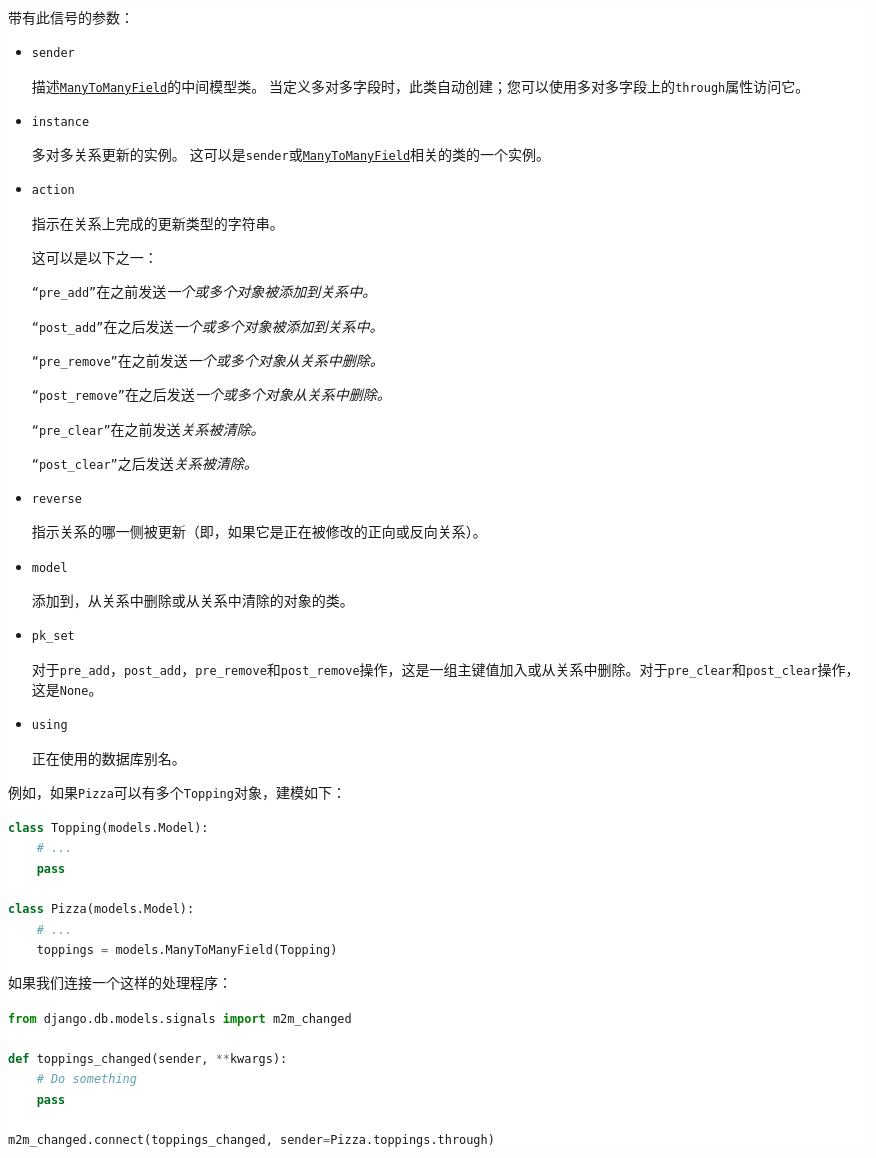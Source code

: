 带有此信号的参数：

- `sender`

  描述[`ManyToManyField`](https://yiyibooks.cn/__trs__/xx/Django_1.11.6/ref/models/fields.html#django.db.models.ManyToManyField)的中间模型类。 当定义多对多字段时，此类自动创建；您可以使用多对多字段上的`through`属性访问它。

- `instance`

  多对多关系更新的实例。 这可以是`sender`或[`ManyToManyField`](https://yiyibooks.cn/__trs__/xx/Django_1.11.6/ref/models/fields.html#django.db.models.ManyToManyField)相关的类的一个实例。

- `action`

  指示在关系上完成的更新类型的字符串。

   这可以是以下之一：

  `“pre_add”`在之前发送*一个或多个对象被添加到关系中。*

  `“post_add”`在之后发送*一个或多个对象被添加到关系中。*

  `“pre_remove”`在之前发送*一个或多个对象从关系中删除。*

  `“post_remove”`在之后发送*一个或多个对象从关系中删除。*

  `“pre_clear”`在之前发送*关系被清除。*

  `“post_clear”`之后发送*关系被清除。*

- `reverse`

  指示关系的哪一侧被更新（即，如果它是正在被修改的正向或反向关系）。

- `model`

  添加到，从关系中删除或从关系中清除的对象的类。

- `pk_set`

  对于`pre_add`，`post_add`，`pre_remove`和`post_remove`操作，这是一组主键值加入或从关系中删除。对于`pre_clear`和`post_clear`操作，这是`None`。

- `using`

  正在使用的数据库别名。

例如，如果`Pizza`可以有多个`Topping`对象，建模如下：

```python
class Topping(models.Model):
    # ...
    pass

class Pizza(models.Model):
    # ...
    toppings = models.ManyToManyField(Topping)
```

如果我们连接一个这样的处理程序：

```python
from django.db.models.signals import m2m_changed

def toppings_changed(sender, **kwargs):
    # Do something
    pass

m2m_changed.connect(toppings_changed, sender=Pizza.toppings.through)
```

